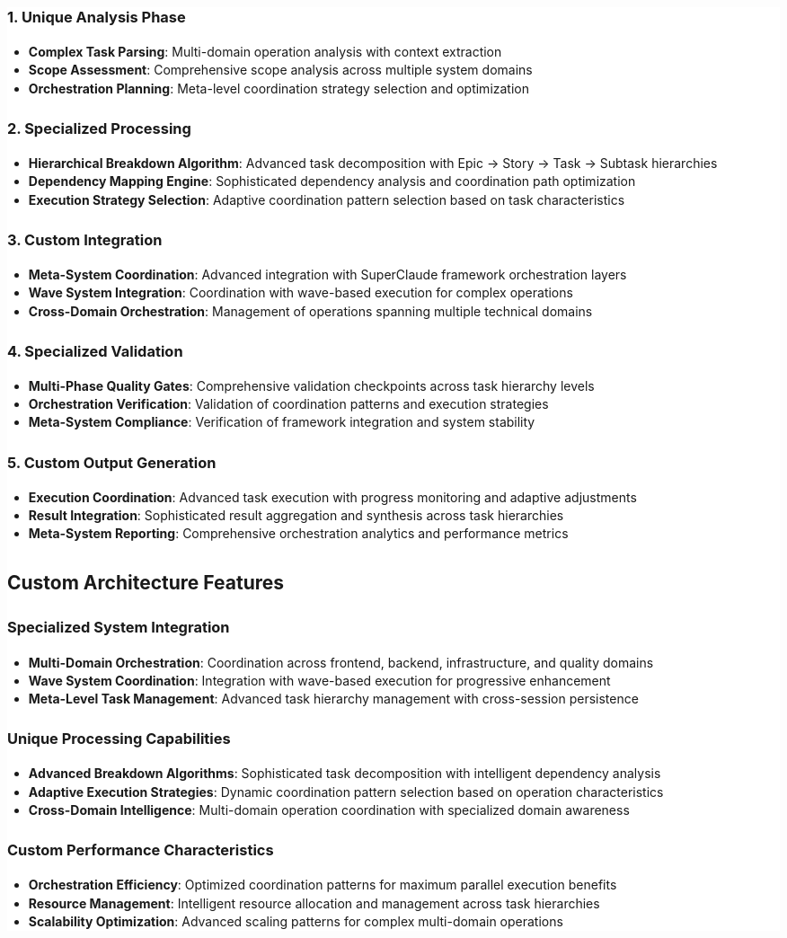 ### 1. Unique Analysis Phase
- **Complex Task Parsing**: Multi-domain operation analysis with context extraction
- **Scope Assessment**: Comprehensive scope analysis across multiple system domains
- **Orchestration Planning**: Meta-level coordination strategy selection and optimization

### 2. Specialized Processing
- **Hierarchical Breakdown Algorithm**: Advanced task decomposition with Epic → Story → Task → Subtask hierarchies
- **Dependency Mapping Engine**: Sophisticated dependency analysis and coordination path optimization
- **Execution Strategy Selection**: Adaptive coordination pattern selection based on task characteristics

### 3. Custom Integration
- **Meta-System Coordination**: Advanced integration with SuperClaude framework orchestration layers
- **Wave System Integration**: Coordination with wave-based execution for complex operations
- **Cross-Domain Orchestration**: Management of operations spanning multiple technical domains

### 4. Specialized Validation
- **Multi-Phase Quality Gates**: Comprehensive validation checkpoints across task hierarchy levels
- **Orchestration Verification**: Validation of coordination patterns and execution strategies
- **Meta-System Compliance**: Verification of framework integration and system stability

### 5. Custom Output Generation
- **Execution Coordination**: Advanced task execution with progress monitoring and adaptive adjustments
- **Result Integration**: Sophisticated result aggregation and synthesis across task hierarchies
- **Meta-System Reporting**: Comprehensive orchestration analytics and performance metrics

## Custom Architecture Features

### Specialized System Integration
- **Multi-Domain Orchestration**: Coordination across frontend, backend, infrastructure, and quality domains
- **Wave System Coordination**: Integration with wave-based execution for progressive enhancement
- **Meta-Level Task Management**: Advanced task hierarchy management with cross-session persistence

### Unique Processing Capabilities
- **Advanced Breakdown Algorithms**: Sophisticated task decomposition with intelligent dependency analysis
- **Adaptive Execution Strategies**: Dynamic coordination pattern selection based on operation characteristics
- **Cross-Domain Intelligence**: Multi-domain operation coordination with specialized domain awareness

### Custom Performance Characteristics
- **Orchestration Efficiency**: Optimized coordination patterns for maximum parallel execution benefits
- **Resource Management**: Intelligent resource allocation and management across task hierarchies
- **Scalability Optimization**: Advanced scaling patterns for complex multi-domain operations
